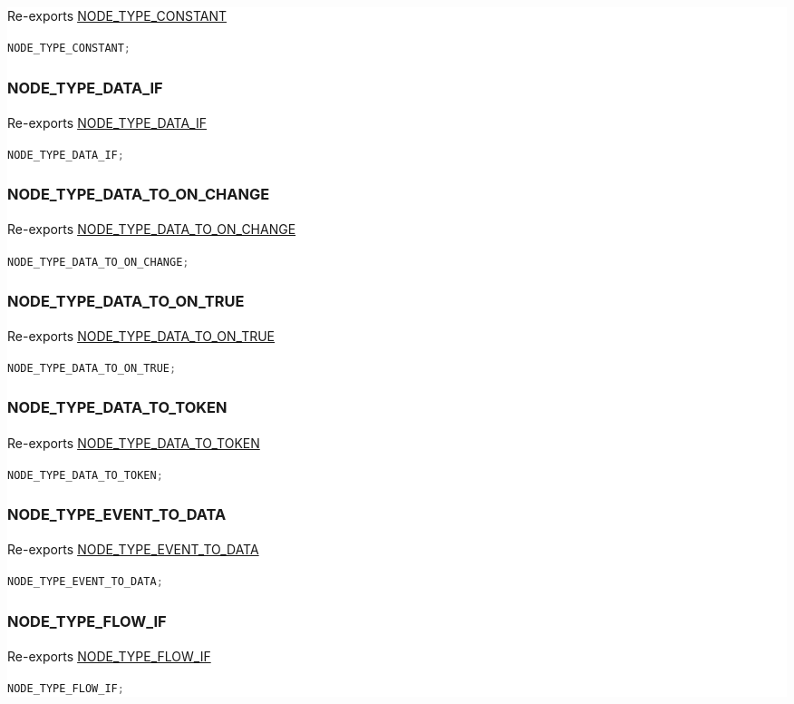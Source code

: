 Re-exports [NODE_TYPE_CONSTANT](namespaces/editor/namespaces/nodes/variables/variable.NODE_TYPE_CONSTANT.md)

```ts
NODE_TYPE_CONSTANT;
```

### NODE_TYPE_DATA_IF

Re-exports [NODE_TYPE_DATA_IF](namespaces/editor/namespaces/nodes/variables/variable.NODE_TYPE_DATA_IF.md)

```ts
NODE_TYPE_DATA_IF;
```

### NODE_TYPE_DATA_TO_ON_CHANGE

Re-exports [NODE_TYPE_DATA_TO_ON_CHANGE](namespaces/editor/namespaces/nodes/variables/variable.NODE_TYPE_DATA_TO_ON_CHANGE.md)

```ts
NODE_TYPE_DATA_TO_ON_CHANGE;
```

### NODE_TYPE_DATA_TO_ON_TRUE

Re-exports [NODE_TYPE_DATA_TO_ON_TRUE](namespaces/editor/namespaces/nodes/variables/variable.NODE_TYPE_DATA_TO_ON_TRUE.md)

```ts
NODE_TYPE_DATA_TO_ON_TRUE;
```

### NODE_TYPE_DATA_TO_TOKEN

Re-exports [NODE_TYPE_DATA_TO_TOKEN](namespaces/editor/namespaces/nodes/variables/variable.NODE_TYPE_DATA_TO_TOKEN.md)

```ts
NODE_TYPE_DATA_TO_TOKEN;
```

### NODE_TYPE_EVENT_TO_DATA

Re-exports [NODE_TYPE_EVENT_TO_DATA](namespaces/editor/namespaces/nodes/variables/variable.NODE_TYPE_EVENT_TO_DATA.md)

```ts
NODE_TYPE_EVENT_TO_DATA;
```

### NODE_TYPE_FLOW_IF

Re-exports [NODE_TYPE_FLOW_IF](namespaces/editor/namespaces/nodes/variables/variable.NODE_TYPE_FLOW_IF.md)

```ts
NODE_TYPE_FLOW_IF;
```
